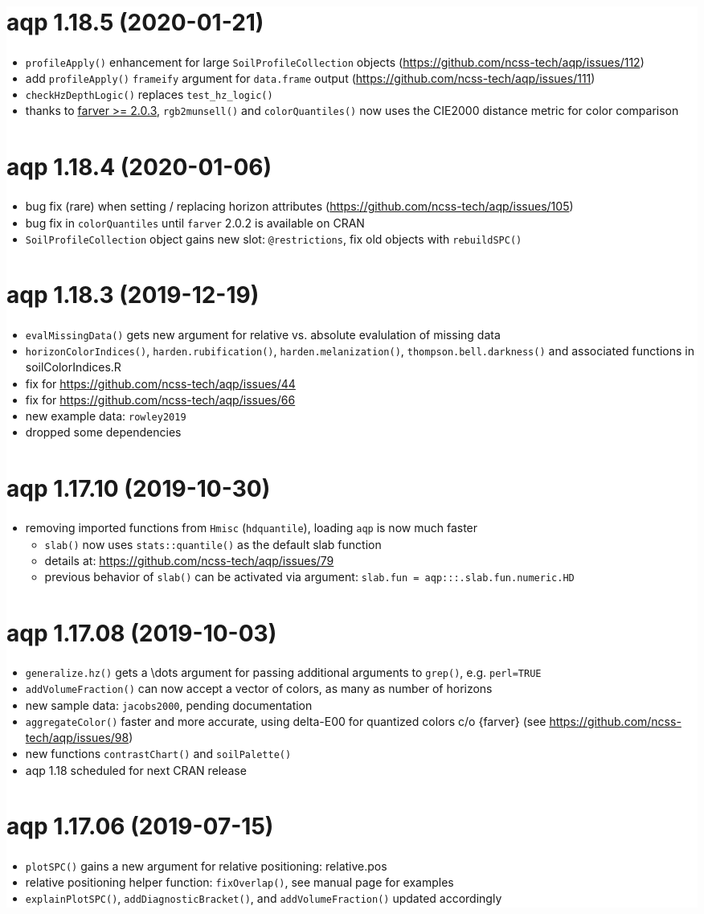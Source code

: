# aqp 1.18.5 (2020-01-21)
  * `profileApply()` enhancement for large `SoilProfileCollection` objects (https://github.com/ncss-tech/aqp/issues/112)
  * add `profileApply()` `frameify` argument for `data.frame` output (https://github.com/ncss-tech/aqp/issues/111)
  * `checkHzDepthLogic()` replaces `test_hz_logic()`
  * thanks to [farver >= 2.0.3](https://CRAN.R-project.org/package=farver), `rgb2munsell()` and `colorQuantiles()` now uses the CIE2000 distance metric for color comparison
  
# aqp 1.18.4 (2020-01-06)
  * bug fix (rare) when setting / replacing horizon attributes (https://github.com/ncss-tech/aqp/issues/105)
  * bug fix in `colorQuantiles` until `farver` 2.0.2 is available on CRAN
  * `SoilProfileCollection` object gains new slot: `@restrictions`, fix old objects with `rebuildSPC()`

# aqp 1.18.3 (2019-12-19)
  * `evalMissingData()` gets new argument for relative vs. absolute evalulation of missing data
  * `horizonColorIndices()`, `harden.rubification()`, `harden.melanization()`, `thompson.bell.darkness()` and associated functions in soilColorIndices.R
  * fix for https://github.com/ncss-tech/aqp/issues/44
  * fix for https://github.com/ncss-tech/aqp/issues/66
  * new example data: `rowley2019`
  * dropped some dependencies

# aqp 1.17.10 (2019-10-30)
  * removing imported functions from `Hmisc` (`hdquantile`), loading `aqp` is now much faster
     + `slab()` now uses `stats::quantile()` as the default slab function
     + details at: https://github.com/ncss-tech/aqp/issues/79
     + previous behavior of `slab()` can be activated via argument: `slab.fun = aqp:::.slab.fun.numeric.HD`

# aqp 1.17.08 (2019-10-03)
  * `generalize.hz()` gets a \dots argument for passing additional arguments to `grep()`, e.g. `perl=TRUE`
  * `addVolumeFraction()` can now accept a vector of colors, as many as number of horizons
  * new sample data: `jacobs2000`, pending documentation
  * `aggregateColor()` faster and more accurate, using delta-E00 for quantized colors c/o {farver} (see https://github.com/ncss-tech/aqp/issues/98)
  * new functions `contrastChart()` and `soilPalette()`
  * aqp 1.18 scheduled for next CRAN release

# aqp 1.17.06 (2019-07-15)
   * `plotSPC()` gains a new argument for relative positioning: relative.pos
   * relative positioning helper function: `fixOverlap()`, see manual page for examples
   * `explainPlotSPC()`, `addDiagnosticBracket()`, and `addVolumeFraction()` updated accordingly
